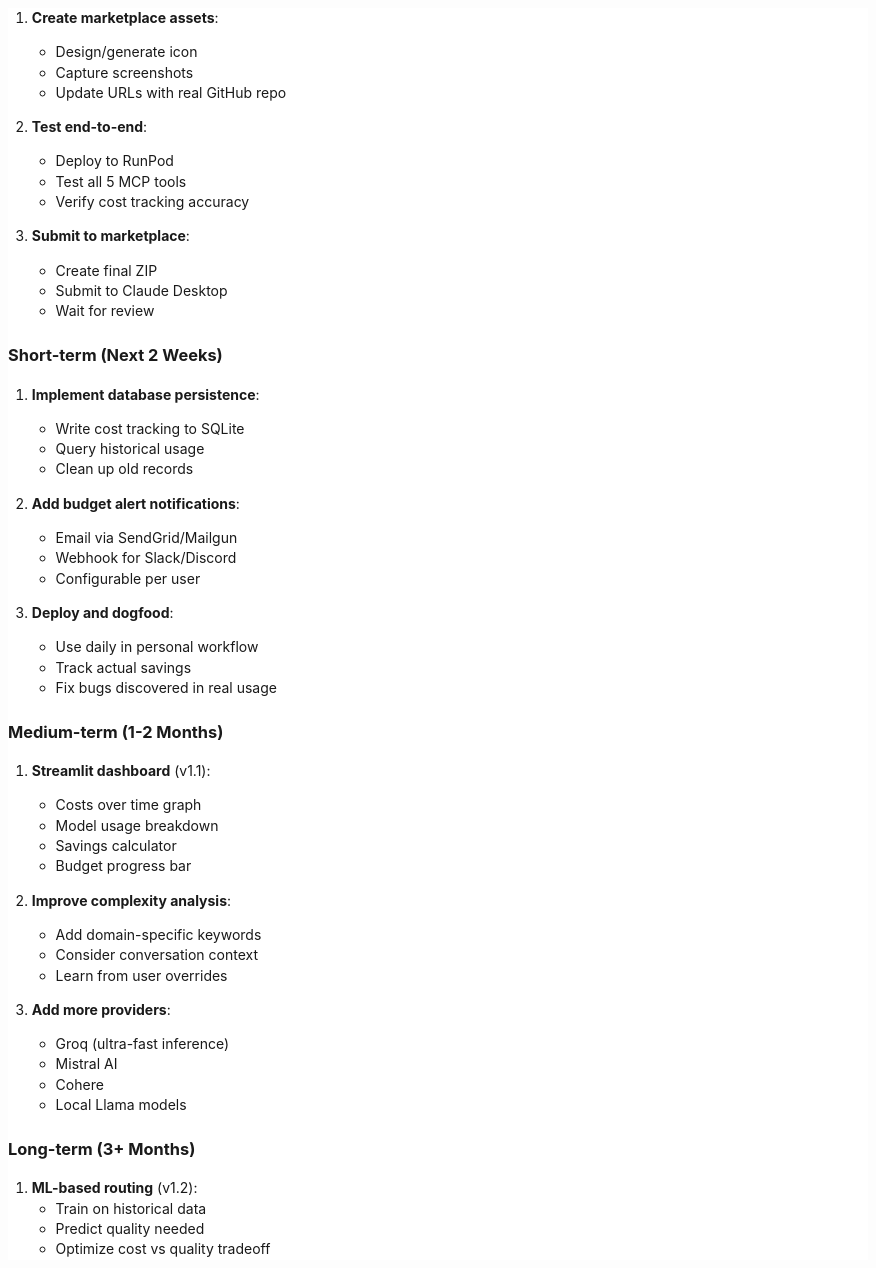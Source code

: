1. **Create marketplace assets**:
   - Design/generate icon
   - Capture screenshots
   - Update URLs with real GitHub repo

2. **Test end-to-end**:
   - Deploy to RunPod
   - Test all 5 MCP tools
   - Verify cost tracking accuracy

3. **Submit to marketplace**:
   - Create final ZIP
   - Submit to Claude Desktop
   - Wait for review

### Short-term (Next 2 Weeks)

1. **Implement database persistence**:
   - Write cost tracking to SQLite
   - Query historical usage
   - Clean up old records

2. **Add budget alert notifications**:
   - Email via SendGrid/Mailgun
   - Webhook for Slack/Discord
   - Configurable per user

3. **Deploy and dogfood**:
   - Use daily in personal workflow
   - Track actual savings
   - Fix bugs discovered in real usage

### Medium-term (1-2 Months)

1. **Streamlit dashboard** (v1.1):
   - Costs over time graph
   - Model usage breakdown
   - Savings calculator
   - Budget progress bar

2. **Improve complexity analysis**:
   - Add domain-specific keywords
   - Consider conversation context
   - Learn from user overrides

3. **Add more providers**:
   - Groq (ultra-fast inference)
   - Mistral AI
   - Cohere
   - Local Llama models

### Long-term (3+ Months)

1. **ML-based routing** (v1.2):
   - Train on historical data
   - Predict quality needed
   - Optimize cost vs quality tradeoff
